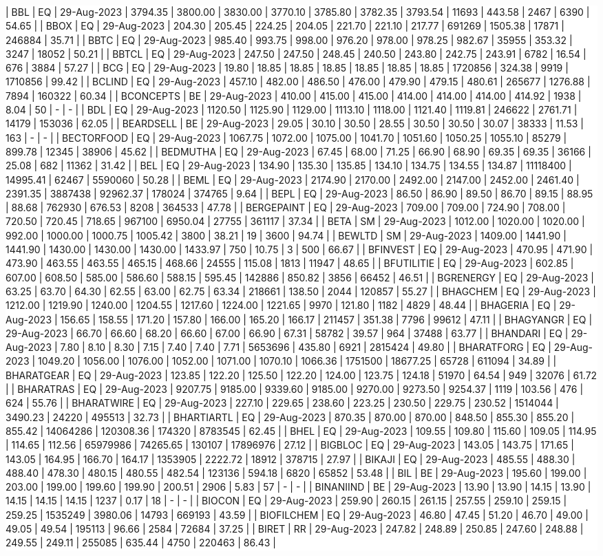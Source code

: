 | BBL | EQ | 29-Aug-2023 | 3794.35 | 3800.00 | 3830.00 | 3770.10 | 3785.80 | 3782.35 | 3793.54 | 11693 | 443.58 | 2467 | 6390 | 54.65 |
| BBOX | EQ | 29-Aug-2023 | 204.30 | 205.45 | 224.25 | 204.05 | 221.70 | 221.10 | 217.77 | 691269 | 1505.38 | 17871 | 246884 | 35.71 |
| BBTC | EQ | 29-Aug-2023 | 985.40 | 993.75 | 998.00 | 976.20 | 978.00 | 978.25 | 982.67 | 35955 | 353.32 | 3247 | 18052 | 50.21 |
| BBTCL | EQ | 29-Aug-2023 | 247.50 | 247.50 | 248.45 | 240.50 | 243.80 | 242.75 | 243.91 | 6782 | 16.54 | 676 | 3884 | 57.27 |
| BCG | EQ | 29-Aug-2023 | 19.80 | 18.85 | 18.85 | 18.85 | 18.85 | 18.85 | 18.85 | 1720856 | 324.38 | 9919 | 1710856 | 99.42 |
| BCLIND | EQ | 29-Aug-2023 | 457.10 | 482.00 | 486.50 | 476.00 | 479.90 | 479.15 | 480.61 | 265677 | 1276.88 | 7894 | 160322 | 60.34 |
| BCONCEPTS | BE | 29-Aug-2023 | 410.00 | 415.00 | 415.00 | 414.00 | 414.00 | 414.00 | 414.92 | 1938 | 8.04 | 50 | - | - |
| BDL | EQ | 29-Aug-2023 | 1120.50 | 1125.90 | 1129.00 | 1113.10 | 1118.00 | 1121.40 | 1119.81 | 246622 | 2761.71 | 14179 | 153036 | 62.05 |
| BEARDSELL | BE | 29-Aug-2023 | 29.05 | 30.10 | 30.50 | 28.55 | 30.50 | 30.50 | 30.07 | 38333 | 11.53 | 163 | - | - |
| BECTORFOOD | EQ | 29-Aug-2023 | 1067.75 | 1072.00 | 1075.00 | 1041.70 | 1051.60 | 1050.25 | 1055.10 | 85279 | 899.78 | 12345 | 38906 | 45.62 |
| BEDMUTHA | EQ | 29-Aug-2023 | 67.45 | 68.00 | 71.25 | 66.90 | 68.90 | 69.35 | 69.35 | 36166 | 25.08 | 682 | 11362 | 31.42 |
| BEL | EQ | 29-Aug-2023 | 134.90 | 135.30 | 135.85 | 134.10 | 134.75 | 134.55 | 134.87 | 11118400 | 14995.41 | 62467 | 5590060 | 50.28 |
| BEML | EQ | 29-Aug-2023 | 2174.90 | 2170.00 | 2492.00 | 2147.00 | 2452.00 | 2461.40 | 2391.35 | 3887438 | 92962.37 | 178024 | 374765 | 9.64 |
| BEPL | EQ | 29-Aug-2023 | 86.50 | 86.90 | 89.50 | 86.70 | 89.15 | 88.95 | 88.68 | 762930 | 676.53 | 8208 | 364533 | 47.78 |
| BERGEPAINT | EQ | 29-Aug-2023 | 709.00 | 709.00 | 724.90 | 708.00 | 720.50 | 720.45 | 718.65 | 967100 | 6950.04 | 27755 | 361117 | 37.34 |
| BETA | SM | 29-Aug-2023 | 1012.00 | 1020.00 | 1020.00 | 992.00 | 1000.00 | 1000.75 | 1005.42 | 3800 | 38.21 | 19 | 3600 | 94.74 |
| BEWLTD | SM | 29-Aug-2023 | 1409.00 | 1441.90 | 1441.90 | 1430.00 | 1430.00 | 1430.00 | 1433.97 | 750 | 10.75 | 3 | 500 | 66.67 |
| BFINVEST | EQ | 29-Aug-2023 | 470.95 | 471.90 | 473.90 | 463.55 | 463.55 | 465.15 | 468.66 | 24555 | 115.08 | 1813 | 11947 | 48.65 |
| BFUTILITIE | EQ | 29-Aug-2023 | 602.85 | 607.00 | 608.50 | 585.00 | 586.60 | 588.15 | 595.45 | 142886 | 850.82 | 3856 | 66452 | 46.51 |
| BGRENERGY | EQ | 29-Aug-2023 | 63.25 | 63.70 | 64.30 | 62.55 | 63.00 | 62.75 | 63.34 | 218661 | 138.50 | 2044 | 120857 | 55.27 |
| BHAGCHEM | EQ | 29-Aug-2023 | 1212.00 | 1219.90 | 1240.00 | 1204.55 | 1217.60 | 1224.00 | 1221.65 | 9970 | 121.80 | 1182 | 4829 | 48.44 |
| BHAGERIA | EQ | 29-Aug-2023 | 156.65 | 158.55 | 171.20 | 157.80 | 166.00 | 165.20 | 166.17 | 211457 | 351.38 | 7796 | 99612 | 47.11 |
| BHAGYANGR | EQ | 29-Aug-2023 | 66.70 | 66.60 | 68.20 | 66.60 | 67.00 | 66.90 | 67.31 | 58782 | 39.57 | 964 | 37488 | 63.77 |
| BHANDARI | EQ | 29-Aug-2023 | 7.80 | 8.10 | 8.30 | 7.15 | 7.40 | 7.40 | 7.71 | 5653696 | 435.80 | 6921 | 2815424 | 49.80 |
| BHARATFORG | EQ | 29-Aug-2023 | 1049.20 | 1056.00 | 1076.00 | 1052.00 | 1071.00 | 1070.10 | 1066.36 | 1751500 | 18677.25 | 65728 | 611094 | 34.89 |
| BHARATGEAR | EQ | 29-Aug-2023 | 123.85 | 122.20 | 125.50 | 122.20 | 124.00 | 123.75 | 124.18 | 51970 | 64.54 | 949 | 32076 | 61.72 |
| BHARATRAS | EQ | 29-Aug-2023 | 9207.75 | 9185.00 | 9339.60 | 9185.00 | 9270.00 | 9273.50 | 9254.37 | 1119 | 103.56 | 476 | 624 | 55.76 |
| BHARATWIRE | EQ | 29-Aug-2023 | 227.10 | 229.65 | 238.60 | 223.25 | 230.50 | 229.75 | 230.52 | 1514044 | 3490.23 | 24220 | 495513 | 32.73 |
| BHARTIARTL | EQ | 29-Aug-2023 | 870.35 | 870.00 | 870.00 | 848.50 | 855.30 | 855.20 | 855.42 | 14064286 | 120308.36 | 174320 | 8783545 | 62.45 |
| BHEL | EQ | 29-Aug-2023 | 109.55 | 109.80 | 115.60 | 109.05 | 114.95 | 114.65 | 112.56 | 65979986 | 74265.65 | 130107 | 17896976 | 27.12 |
| BIGBLOC | EQ | 29-Aug-2023 | 143.05 | 143.75 | 171.65 | 143.05 | 164.95 | 166.70 | 164.17 | 1353905 | 2222.72 | 18912 | 378715 | 27.97 |
| BIKAJI | EQ | 29-Aug-2023 | 485.55 | 488.30 | 488.40 | 478.30 | 480.15 | 480.55 | 482.54 | 123136 | 594.18 | 6820 | 65852 | 53.48 |
| BIL | BE | 29-Aug-2023 | 195.60 | 199.00 | 203.00 | 199.00 | 199.60 | 199.90 | 200.51 | 2906 | 5.83 | 57 | - | - |
| BINANIIND | BE | 29-Aug-2023 | 13.90 | 13.90 | 14.15 | 13.90 | 14.15 | 14.15 | 14.15 | 1237 | 0.17 | 18 | - | - |
| BIOCON | EQ | 29-Aug-2023 | 259.90 | 260.15 | 261.15 | 257.55 | 259.10 | 259.15 | 259.25 | 1535249 | 3980.06 | 14793 | 669193 | 43.59 |
| BIOFILCHEM | EQ | 29-Aug-2023 | 46.80 | 47.45 | 51.20 | 46.70 | 49.00 | 49.05 | 49.54 | 195113 | 96.66 | 2584 | 72684 | 37.25 |
| BIRET | RR | 29-Aug-2023 | 247.82 | 248.89 | 250.85 | 247.60 | 248.88 | 249.55 | 249.11 | 255085 | 635.44 | 4750 | 220463 | 86.43 |